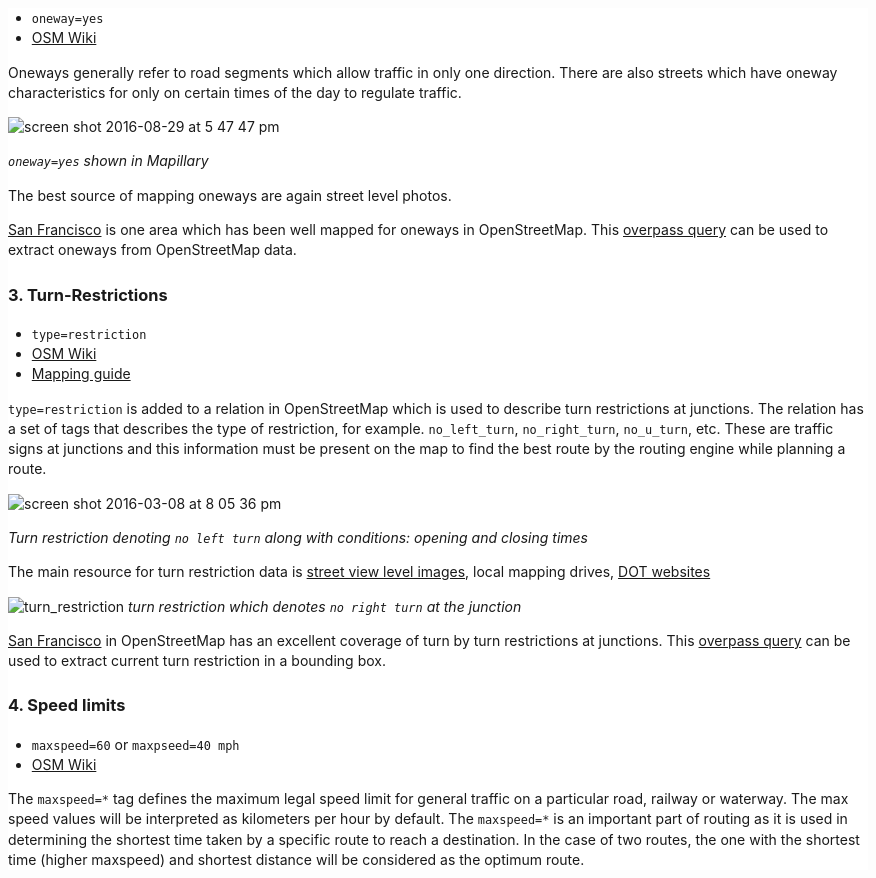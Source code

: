 * `oneway=yes`
* [OSM Wiki](http://wiki.openstreetmap.org/wiki/Key:oneway)

Oneways generally refer to road segments which allow traffic in only one direction. There are also streets which have oneway characteristics for only on certain times of the day to regulate traffic.

![screen shot 2016-08-29 at 5 47 47 pm](https://cloud.githubusercontent.com/assets/13744156/18051463/5fdc162c-6e12-11e6-8984-c48da11bf73f.png)

*`oneway=yes` shown in Mapillary*

The best source of mapping oneways are again street level photos.

[San Francisco](https://www.openstreetmap.org/#map=12/37.7574/-122.4845) is one area which has been well mapped for oneways in OpenStreetMap. This [overpass query](http://overpass-turbo.eu/s/i50) can be used to extract oneways from OpenStreetMap data.

### 3. Turn-Restrictions

* `type=restriction`
* [OSM Wiki](http://wiki.openstreetmap.org/wiki/Relation:restriction)
* [Mapping guide](/mapping/mapping-to-improve-navigation/mapping-guide-for-adding-turn-restrictions-using-mapillary/)

`type=restriction` is added to a relation in OpenStreetMap which is used to describe turn restrictions at junctions. The relation has a set of tags that describes the type of restriction, for example. `no_left_turn`, `no_right_turn`, `no_u_turn`, etc. These are traffic signs at junctions and this information must be present on the map to find the best route by the routing engine while planning a route.

![screen shot 2016-03-08 at 8 05 36 pm](https://cloud.githubusercontent.com/assets/8401827/13604633/ad8bff4a-e569-11e5-9198-3ac9c88e5619.png)

*Turn restriction denoting `no left turn` along with conditions: opening and closing times*

The main resource for turn restriction data is [street view level images](https://www.mapbox.com/blog/safer-market-street/), local mapping drives, [DOT websites](http://www1.toronto.ca/wps/portal/contentonly?vgnextoid=83f6e69ae554e410VgnVCM10000071d60f89RCRD)

![turn_restriction](https://cloud.githubusercontent.com/assets/13744156/18047415/7d9254c8-6dfa-11e6-94e6-9d85b58627c1.jpg)
*turn restriction which denotes `no right turn` at the junction*

[San Francisco](https://www.openstreetmap.org/#map=13/37.7696/-122.4891) in OpenStreetMap has an excellent coverage of turn by turn restrictions at junctions. This [overpass query](http://overpass-turbo.eu/s/i4G) can be used to extract current turn restriction in a bounding box.

### 4. Speed limits

* `maxspeed=60` or `maxpseed=40 mph`
* [OSM Wiki](http://wiki.openstreetmap.org/wiki/Key:maxspeed)

The `maxspeed=*` tag defines the maximum legal speed limit for general traffic on a particular road, railway or waterway. The max speed values will be interpreted as kilometers per hour by default. The `maxspeed=*` is an important part of routing as it is used in determining the shortest time taken by a specific route to reach a destination. In the case of two routes, the one with the shortest time (higher maxspeed) and shortest distance will be considered as the optimum route.

